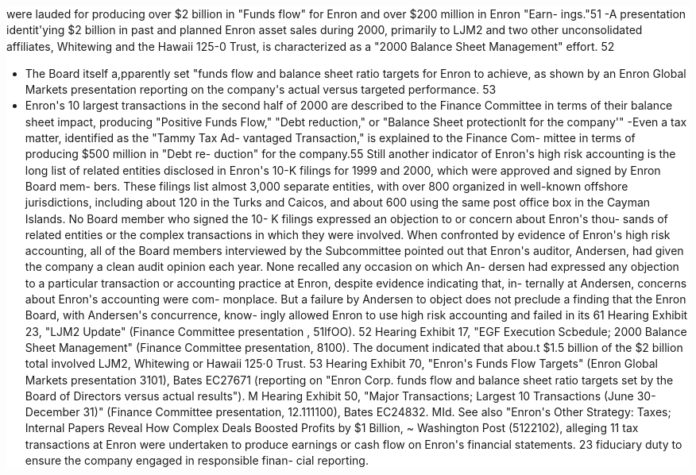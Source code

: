 were lauded for producing over $2 billion in "Funds 
flow" for Enron and over $200 million in Enron "Earn-
ings."51 
-A presentation identit'ying $2 billion in past and planned 
Enron asset sales during 2000, primarily to LJM2 and 
two other unconsolidated affiliates, Whitewing and the 
Hawaii 125-0 Trust, is characterized as a "2000 Balance 
Sheet Management" effort. 52 
- The Board itself a,pparently set "funds flow and balance 
sheet ratio targets for Enron to achieve, as shown by an 
Enron Global Markets presentation reporting on the 
company's actual versus targeted performance. 53 
- Enron's 10 largest transactions in the second half of 
2000 are described to the Finance Committee in terms 
of their balance sheet impact, producing "Positive Funds 
Flow," "Debt reduction," or "Balance Sheet protectionlt 
for the company'" 
-Even a tax matter, identified as the "Tammy Tax Ad-
vantaged Transaction," is explained to the Finance Com-
mittee in terms of producing $500 million in "Debt re-
duction" for the company.55 
Still another indicator of Enron's high risk accounting is the long 
list of related entities disclosed in Enron's 10-K filings for 1999 
and 2000, which were approved and signed by Enron Board mem-
bers. These filings list almost 3,000 separate entities, with over 800 
organized in well-known offshore jurisdictions, including about 120 
in the Turks and Caicos, and about 600 using the same post office 
box in the Cayman Islands. No Board member who signed the 10-
K filings expressed an objection to or concern about Enron's thou-
sands of related entities or the complex transactions in which they 
were involved. 
When confronted by evidence of Enron's high risk accounting, all 
of the Board members interviewed by the Subcommittee pointed 
out that Enron's auditor, Andersen, had given the company a clean 
audit opinion each year. None recalled any occasion on which An-
dersen had expressed any objection to a particular transaction or 
accounting practice at Enron, despite evidence indicating that, in-
ternally at Andersen, concerns about Enron's accounting were com-
monplace. But a failure by Andersen to object does not preclude a 
finding that the Enron Board, with Andersen's concurrence, know-
ingly allowed Enron to use high risk accounting and failed in its 
61 Hearing Exhibit 23, "LJM2 Update" (Finance Committee presentation , 51lfOO). 
52 Hearing Exhibit 17, "EGF Execution Scbedule; 2000 Balance Sheet Management" (Finance 
Committee presentation, 8100). The document indicated that abou.t $1.5 billion of the $2 billion 
total involved LJM2, Whitewing or Hawaii 125·0 Trust. 
53 Hearing Exhibit 70, "Enron's Funds Flow Targets" (Enron Global Markets presentation 
3101), Bates EC27671 (reporting on "Enron Corp. funds flow and balance sheet ratio targets set 
by the Board of Directors versus actual results"). 
M Hearing Exhibit 50, "Major Transactions; Largest 10 Transactions (June 30-December 31)" 
(Finance Committee presentation, 12.111100), Bates EC24832. 
MId. See also "Enron's Other Strategy: Taxes; Internal Papers Reveal How Complex Deals 
Boosted Profits by $1 Billion, ~ Washington Post (5122102), alleging 11 tax transactions at Enron 
were undertaken to produce earnings or cash flow on Enron's financial statements. 
23 
fiduciary duty to ensure the company engaged in responsible finan-
cial reporting. 
